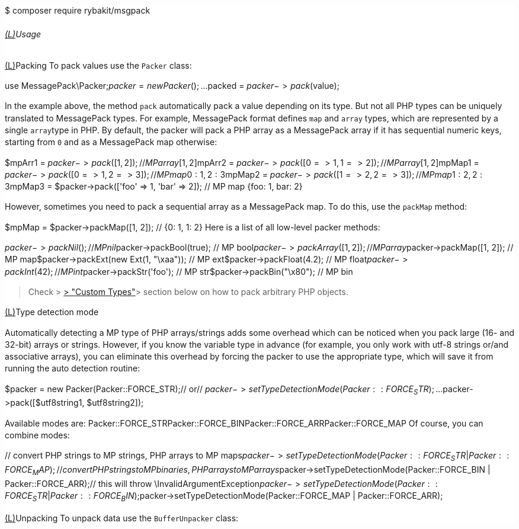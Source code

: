 $ composer require rybakit/msgpack

###### [(L)](http://msgpack.org/#usage)Usage

[(L)](http://msgpack.org/#packing)Packing
To pack values use the `Packer` class:

use  MessagePack\Packer;$packer  =  new  Packer();...$packed  =  $packer->pack($value);

In the example above, the method `pack` automatically pack a value depending on its type. But not all PHP types can be uniquely translated to MessagePack types. For example, MessagePack format defines `map` and `array` types, which are represented by a single `array`type in PHP. By default, the packer will pack a PHP array as a MessagePack array if it has sequential numeric keys, starting from `0` and as a MessagePack map otherwise:

$mpArr1  =  $packer->pack([1, 2]); // MP array [1, 2]$mpArr2  =  $packer->pack([0  =>  1, 1  =>  2]); // MP array [1, 2]$mpMap1  =  $packer->pack([0  =>  1, 2  =>  3]); // MP map {0: 1, 2: 3}$mpMap2  =  $packer->pack([1  =>  2, 2  =>  3]); // MP map {1: 2, 2: 3}$mpMap3  =  $packer->pack(['foo'  =>  1, 'bar'  =>  2]); // MP map {foo: 1, bar: 2}

However, sometimes you need to pack a sequential array as a MessagePack map. To do this, use the `packMap` method:

$mpMap  =  $packer->packMap([1, 2]); // {0: 1, 1: 2}
Here is a list of all low-level packer methods:

$packer->packNil(); // MP nil$packer->packBool(true); // MP bool$packer->packArray([1, 2]); // MP array$packer->packMap([1, 2]); // MP map$packer->packExt(new  Ext(1, "\xaa")); // MP ext$packer->packFloat(4.2); // MP float$packer->packInt(42); // MP int$packer->packStr('foo'); // MP str$packer->packBin("\x80"); // MP bin

> Check > [> "Custom Types"](http://msgpack.org/#custom-types)>  section below on how to pack arbitrary PHP objects.

[(L)](http://msgpack.org/#type-detection-mode)Type detection mode

Automatically detecting a MP type of PHP arrays/strings adds some overhead which can be noticed when you pack large (16- and 32-bit) arrays or strings. However, if you know the variable type in advance (for example, you only work with utf-8 strings or/and associative arrays), you can eliminate this overhead by forcing the packer to use the appropriate type, which will save it from running the auto detection routine:

$packer  =  new  Packer(Packer::FORCE_STR);// or// $packer->setTypeDetectionMode(Packer::FORCE_STR);...$packer->pack([$utf8string1, $utf8string2]);

Available modes are:
Packer::FORCE_STRPacker::FORCE_BINPacker::FORCE_ARRPacker::FORCE_MAP
Of course, you can combine modes:

// convert PHP strings to MP strings, PHP arrays to MP maps$packer->setTypeDetectionMode(Packer::FORCE_STR  |  Packer::FORCE_MAP);// convert PHP strings to MP binaries, PHP arrays to MP arrays$packer->setTypeDetectionMode(Packer::FORCE_BIN  |  Packer::FORCE_ARR);// this will throw \InvalidArgumentException$packer->setTypeDetectionMode(Packer::FORCE_STR  |  Packer::FORCE_BIN);$packer->setTypeDetectionMode(Packer::FORCE_MAP  |  Packer::FORCE_ARR);

[(L)](http://msgpack.org/#unpacking)Unpacking
To unpack data use the `BufferUnpacker` class:

